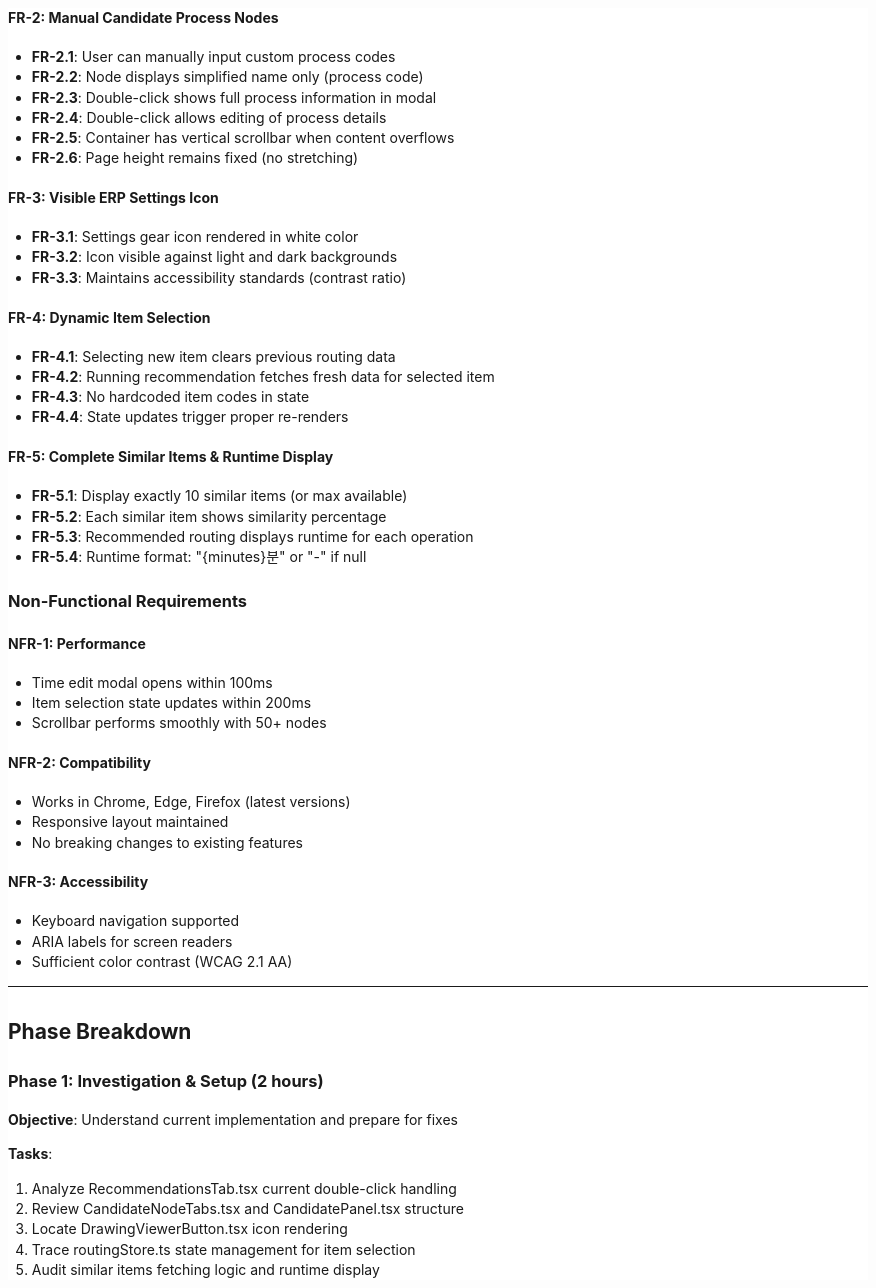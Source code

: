 #### FR-2: Manual Candidate Process Nodes
- **FR-2.1**: User can manually input custom process codes
- **FR-2.2**: Node displays simplified name only (process code)
- **FR-2.3**: Double-click shows full process information in modal
- **FR-2.4**: Double-click allows editing of process details
- **FR-2.5**: Container has vertical scrollbar when content overflows
- **FR-2.6**: Page height remains fixed (no stretching)

#### FR-3: Visible ERP Settings Icon
- **FR-3.1**: Settings gear icon rendered in white color
- **FR-3.2**: Icon visible against light and dark backgrounds
- **FR-3.3**: Maintains accessibility standards (contrast ratio)

#### FR-4: Dynamic Item Selection
- **FR-4.1**: Selecting new item clears previous routing data
- **FR-4.2**: Running recommendation fetches fresh data for selected item
- **FR-4.3**: No hardcoded item codes in state
- **FR-4.4**: State updates trigger proper re-renders

#### FR-5: Complete Similar Items & Runtime Display
- **FR-5.1**: Display exactly 10 similar items (or max available)
- **FR-5.2**: Each similar item shows similarity percentage
- **FR-5.3**: Recommended routing displays runtime for each operation
- **FR-5.4**: Runtime format: "{minutes}분" or "-" if null

### Non-Functional Requirements

#### NFR-1: Performance
- Time edit modal opens within 100ms
- Item selection state updates within 200ms
- Scrollbar performs smoothly with 50+ nodes

#### NFR-2: Compatibility
- Works in Chrome, Edge, Firefox (latest versions)
- Responsive layout maintained
- No breaking changes to existing features

#### NFR-3: Accessibility
- Keyboard navigation supported
- ARIA labels for screen readers
- Sufficient color contrast (WCAG 2.1 AA)

---

## Phase Breakdown

### Phase 1: Investigation & Setup (2 hours)
**Objective**: Understand current implementation and prepare for fixes

**Tasks**:
1. Analyze RecommendationsTab.tsx current double-click handling
2. Review CandidateNodeTabs.tsx and CandidatePanel.tsx structure
3. Locate DrawingViewerButton.tsx icon rendering
4. Trace routingStore.ts state management for item selection
5. Audit similar items fetching logic and runtime display
